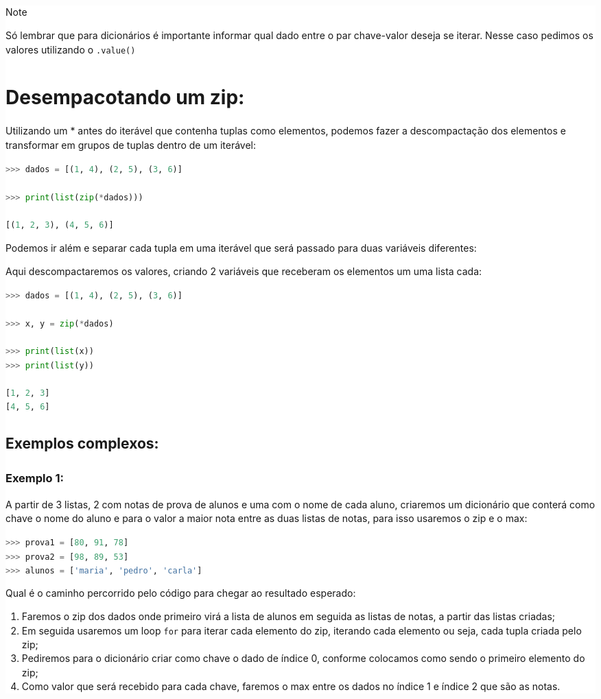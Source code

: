 >[!Note]
>Só lembrar que para dicionários é importante informar qual dado entre o par chave-valor deseja se iterar. Nesse caso pedimos os valores utilizando o `.value()`

# Desempacotando um zip:

Utilizando um * antes do iterável que contenha tuplas como elementos, podemos fazer a descompactação dos elementos e transformar em grupos de tuplas dentro de um iterável:

```python
>>> dados = [(1, 4), (2, 5), (3, 6)]

>>> print(list(zip(*dados)))

[(1, 2, 3), (4, 5, 6)]
```

Podemos ir além e separar cada tupla em uma iterável que será passado para duas variáveis diferentes:

Aqui descompactaremos os valores, criando 2 variáveis que receberam os elementos um uma lista cada:

```python
>>> dados = [(1, 4), (2, 5), (3, 6)]

>>> x, y = zip(*dados)

>>> print(list(x))
>>> print(list(y))

[1, 2, 3]
[4, 5, 6]
```

## Exemplos complexos:

### Exemplo 1:

A partir de 3 listas, 2 com notas de prova de alunos e uma com o nome de cada aluno, criaremos um dicionário que conterá como chave o nome do aluno e para o valor a maior nota entre as duas listas de notas, para isso usaremos o zip e o max:

```python
>>> prova1 = [80, 91, 78]
>>> prova2 = [98, 89, 53]
>>> alunos = ['maria', 'pedro', 'carla']
```

Qual é o caminho percorrido pelo código para chegar ao resultado esperado:

1.  Faremos o zip dos dados onde primeiro virá a lista de alunos em seguida as listas de notas, a partir das listas criadas;
2.  Em seguida usaremos um loop `for` para iterar cada elemento do zip, iterando cada elemento ou seja, cada tupla criada pelo zip;
3.  Pediremos para o dicionário criar como chave o dado de índice 0, conforme colocamos como sendo o primeiro elemento do zip;
4.  Como valor que será recebido para cada chave, faremos o max entre os dados no índice 1 e índice 2 que são as notas.
